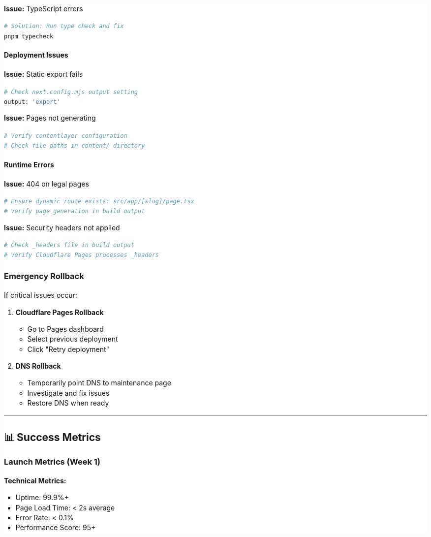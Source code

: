 **Issue:** TypeScript errors
```bash
# Solution: Run type check and fix
pnpm typecheck
```

#### Deployment Issues

**Issue:** Static export fails
```bash
# Check next.config.mjs output setting
output: 'export'
```

**Issue:** Pages not generating
```bash
# Verify contentlayer configuration
# Check file paths in content/ directory
```

#### Runtime Errors

**Issue:** 404 on legal pages
```bash
# Ensure dynamic route exists: src/app/[slug]/page.tsx
# Verify page generation in build output
```

**Issue:** Security headers not applied
```bash
# Check _headers file in build output
# Verify Cloudflare Pages processes _headers
```

### Emergency Rollback

If critical issues occur:

1. **Cloudflare Pages Rollback**
   - Go to Pages dashboard
   - Select previous deployment
   - Click "Retry deployment"

2. **DNS Rollback**
   - Temporarily point DNS to maintenance page
   - Investigate and fix issues
   - Restore DNS when ready

---

## 📊 Success Metrics

### Launch Metrics (Week 1)

**Technical Metrics:**
- Uptime: 99.9%+
- Page Load Time: < 2s average
- Error Rate: < 0.1%
- Performance Score: 95+

